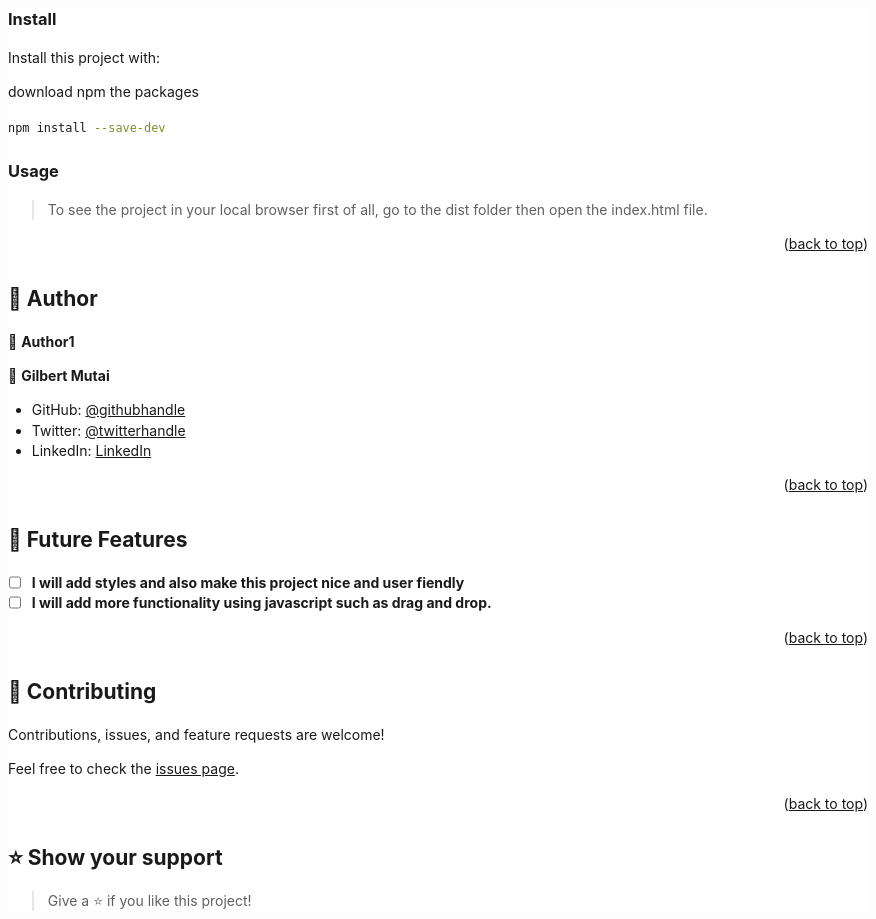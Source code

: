 
### Install

Install this project with:

download npm the packages
```sh
npm install --save-dev
```

### Usage

 > To see the project in your local browser first of all, go to the dist folder then open the index.html file.



<p align="right">(<a href="#readme-top">back to top</a>)</p>


## 👥 Author <a name="authors"></a>



👤 **Author1**

👤 **Gilbert Mutai**

- GitHub: [@githubhandle](https://github.com/Mutai-Gilbert)
- Twitter: [@twitterhandle](https://twitter.com/@nerdmutai)
- LinkedIn: [LinkedIn](https://www.linkedin.com/in/mutai-gilbert-2a5a42137/)

<p align="right">(<a href="#readme-top">back to top</a>)</p>



## 🔭 Future Features <a name="future-features"></a>


- [ ] **I will add styles and also make this project nice and user fiendly**
- [ ] **I will add more functionality using javascript such as drag and drop.**

<p align="right">(<a href="#readme-top">back to top</a>)</p>



## 🤝 Contributing <a name="contributing"></a>

Contributions, issues, and feature requests are welcome!

Feel free to check the [issues page](../../issues/).

<p align="right">(<a href="#readme-top">back to top</a>)</p>



## ⭐️ Show your support <a name="support"></a>

> Give a ⭐️ if you like this project!

